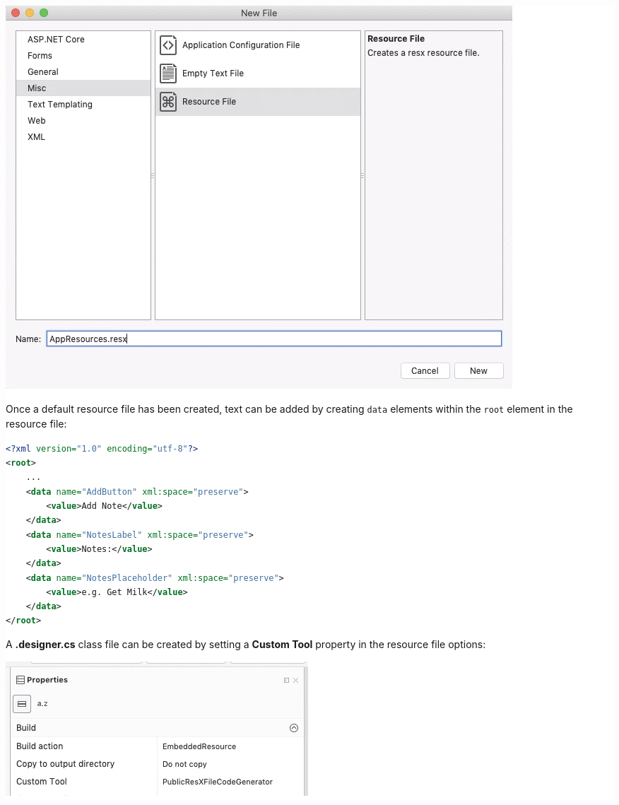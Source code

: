 ![Add a new Resource in Visual Studio 2019 for Mac](text-images/mac-add-resource-file.png)

Once a default resource file has been created, text can be added by creating `data` elements within the `root` element in the resource file:

```xml
<?xml version="1.0" encoding="utf-8"?>
<root>
    ...
    <data name="AddButton" xml:space="preserve">
        <value>Add Note</value>
    </data>
    <data name="NotesLabel" xml:space="preserve">
        <value>Notes:</value>
    </data>
    <data name="NotesPlaceholder" xml:space="preserve">
        <value>e.g. Get Milk</value>
    </data>
</root>
```

A **.designer.cs** class file can be created by setting a **Custom Tool** property in the resource file options:

![Custom Tool specified in a resource file's properties](text-images/mac-resx-properties.png)
